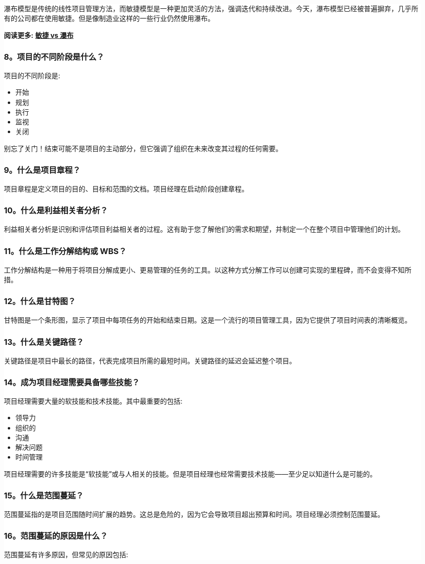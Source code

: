 瀑布模型是传统的线性项目管理方法，而敏捷模型是一种更加灵活的方法，强调迭代和持续改进。今天，瀑布模型已经被普遍摒弃，几乎所有的公司都在使用敏捷。但是像制造业这样的一些行业仍然使用瀑布。

**阅读更多:** [**敏捷 vs 瀑布**](https://hackr.io/blog/agile-vs-waterfall)

### **8。项目的不同阶段是什么？**

项目的不同阶段是:

*   开始
*   规划
*   执行
*   监视
*   关闭

别忘了关门！结束可能不是项目的主动部分，但它强调了组织在未来改变其过程的任何需要。

### **9。什么是项目章程？**

项目章程是定义项目的目的、目标和范围的文档。项目经理在启动阶段创建章程。

### 10。什么是利益相关者分析？

利益相关者分析是识别和评估项目利益相关者的过程。这有助于您了解他们的需求和期望，并制定一个在整个项目中管理他们的计划。

### **11。什么是工作分解结构或 WBS？**

工作分解结构是一种用于将项目分解成更小、更易管理的任务的工具。以这种方式分解工作可以创建可实现的里程碑，而不会变得不知所措。

### **12。什么是甘特图？**

甘特图是一个条形图，显示了项目中每项任务的开始和结束日期。这是一个流行的项目管理工具，因为它提供了项目时间表的清晰概览。

### 13。什么是关键路径？

关键路径是项目中最长的路径，代表完成项目所需的最短时间。关键路径的延迟会延迟整个项目。

### **14。成为项目经理需要具备哪些技能？**

项目经理需要大量的软技能和技术技能。其中最重要的包括:

*   领导力
*   组织的
*   沟通
*   解决问题
*   时间管理

项目经理需要的许多技能是“软技能”或与人相关的技能。但是项目经理也经常需要技术技能——至少足以知道什么是可能的。

### 15。什么是范围蔓延？

范围蔓延指的是项目范围随时间扩展的趋势。这总是危险的，因为它会导致项目超出预算和时间。项目经理必须控制范围蔓延。

### 16。范围蔓延的原因是什么？

范围蔓延有许多原因，但常见的原因包括:
